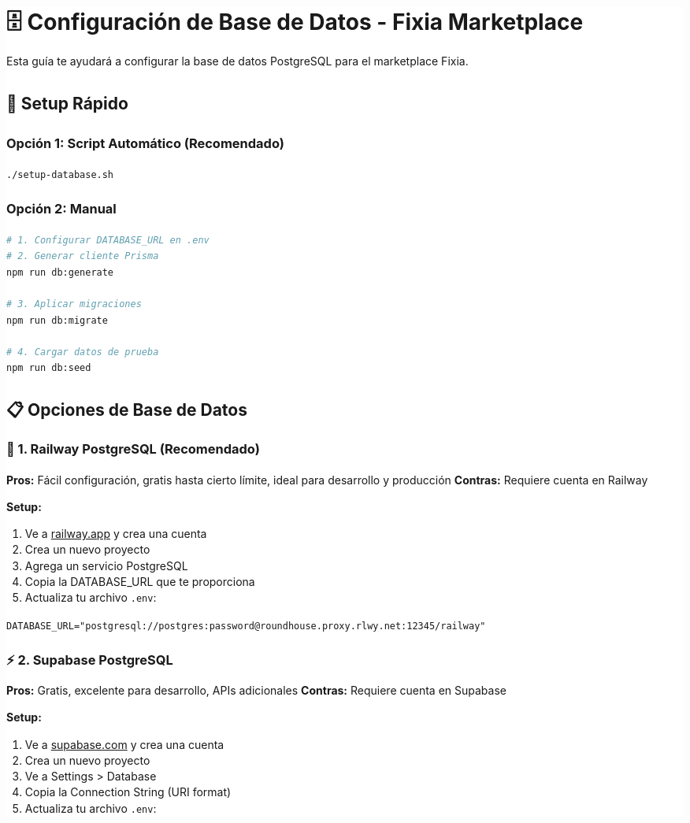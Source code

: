 # 🗄️ Configuración de Base de Datos - Fixia Marketplace

Esta guía te ayudará a configurar la base de datos PostgreSQL para el marketplace Fixia.

## 🚀 Setup Rápido

### Opción 1: Script Automático (Recomendado)
```bash
./setup-database.sh
```

### Opción 2: Manual
```bash
# 1. Configurar DATABASE_URL en .env
# 2. Generar cliente Prisma
npm run db:generate

# 3. Aplicar migraciones
npm run db:migrate

# 4. Cargar datos de prueba
npm run db:seed
```

## 📋 Opciones de Base de Datos

### 🚂 1. Railway PostgreSQL (Recomendado)
**Pros:** Fácil configuración, gratis hasta cierto límite, ideal para desarrollo y producción
**Contras:** Requiere cuenta en Railway

**Setup:**
1. Ve a [railway.app](https://railway.app) y crea una cuenta
2. Crea un nuevo proyecto
3. Agrega un servicio PostgreSQL
4. Copia la DATABASE_URL que te proporciona
5. Actualiza tu archivo `.env`:

```env
DATABASE_URL="postgresql://postgres:password@roundhouse.proxy.rlwy.net:12345/railway"
```

### ⚡ 2. Supabase PostgreSQL
**Pros:** Gratis, excelente para desarrollo, APIs adicionales
**Contras:** Requiere cuenta en Supabase

**Setup:**
1. Ve a [supabase.com](https://supabase.com) y crea una cuenta
2. Crea un nuevo proyecto
3. Ve a Settings > Database
4. Copia la Connection String (URI format)
5. Actualiza tu archivo `.env`:
